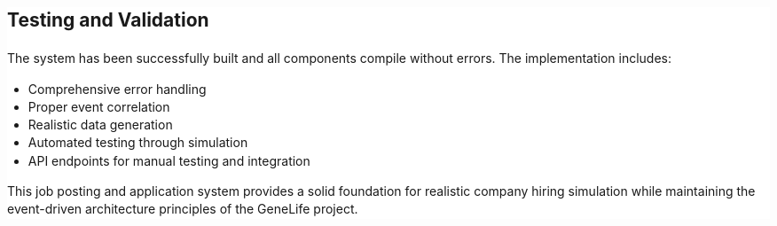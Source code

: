 ## Testing and Validation

The system has been successfully built and all components compile without errors. The implementation includes:
- Comprehensive error handling
- Proper event correlation
- Realistic data generation
- Automated testing through simulation
- API endpoints for manual testing and integration

This job posting and application system provides a solid foundation for realistic company hiring simulation while maintaining the event-driven architecture principles of the GeneLife project.